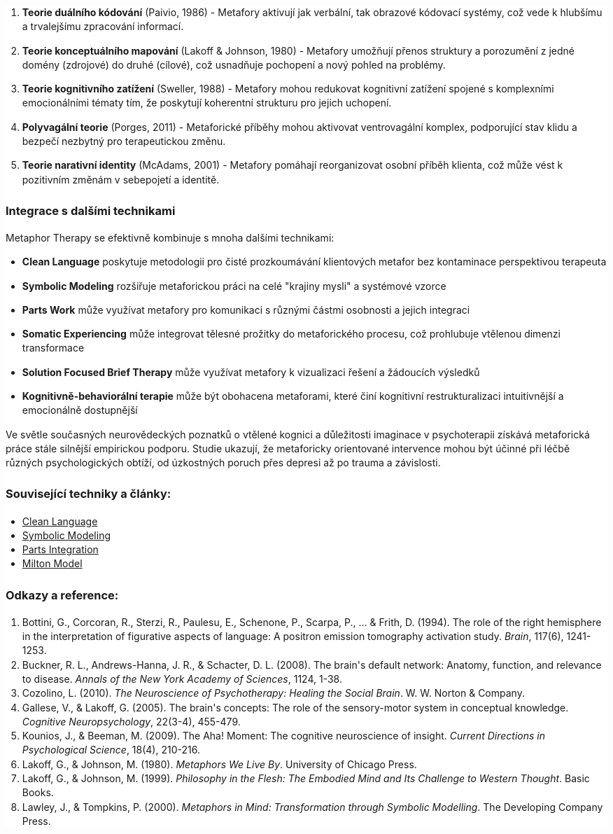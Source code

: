 1. **Teorie duálního kódování** (Paivio, 1986) - Metafory aktivují jak verbální, tak obrazové kódovací systémy, což vede k hlubšímu a trvalejšímu zpracování informací.

2. **Teorie konceptuálního mapování** (Lakoff & Johnson, 1980) - Metafory umožňují přenos struktury a porozumění z jedné domény (zdrojové) do druhé (cílové), což usnadňuje pochopení a nový pohled na problémy.

3. **Teorie kognitivního zatížení** (Sweller, 1988) - Metafory mohou redukovat kognitivní zatížení spojené s komplexními emocionálními tématy tím, že poskytují koherentní strukturu pro jejich uchopení.

4. **Polyvagální teorie** (Porges, 2011) - Metaforické příběhy mohou aktivovat ventrovagální komplex, podporující stav klidu a bezpečí nezbytný pro terapeutickou změnu.

5. **Teorie narativní identity** (McAdams, 2001) - Metafory pomáhají reorganizovat osobní příběh klienta, což může vést k pozitivním změnám v sebepojetí a identitě.

### Integrace s dalšími technikami

Metaphor Therapy se efektivně kombinuje s mnoha dalšími technikami:

- **Clean Language** poskytuje metodologii pro čisté prozkoumávání klientových metafor bez kontaminace perspektivou terapeuta

- **Symbolic Modeling** rozšiřuje metaforickou práci na celé "krajiny mysli" a systémové vzorce

- **Parts Work** může využívat metafory pro komunikaci s různými částmi osobnosti a jejich integraci

- **Somatic Experiencing** může integrovat tělesné prožitky do metaforického procesu, což prohlubuje vtělenou dimenzi transformace

- **Solution Focused Brief Therapy** může využívat metafory k vizualizaci řešení a žádoucích výsledků

- **Kognitivně-behaviorální terapie** může být obohacena metaforami, které činí kognitivní restrukturalizaci intuitivnější a emocionálně dostupnější

Ve světle současných neurovědeckých poznatků o vtělené kognici a důležitosti imaginace v psychoterapii získává metaforická práce stále silnější empirickou podporu. Studie ukazují, že metaforicky orientované intervence mohou být účinné při léčbě různých psychologických obtíží, od úzkostných poruch přes depresi až po trauma a závislosti.

### Související techniky a články:

- [Clean Language](../clean-language/)
- [Symbolic Modeling](../symbolic-modeling/)
- [Parts Integration](../parts-integration/)
- [Milton Model](../milton-model/)

### Odkazy a reference:

1. Bottini, G., Corcoran, R., Sterzi, R., Paulesu, E., Schenone, P., Scarpa, P., ... & Frith, D. (1994). The role of the right hemisphere in the interpretation of figurative aspects of language: A positron emission tomography activation study. *Brain*, 117(6), 1241-1253.
2. Buckner, R. L., Andrews-Hanna, J. R., & Schacter, D. L. (2008). The brain's default network: Anatomy, function, and relevance to disease. *Annals of the New York Academy of Sciences*, 1124, 1-38.
3. Cozolino, L. (2010). *The Neuroscience of Psychotherapy: Healing the Social Brain*. W. W. Norton & Company.
4. Gallese, V., & Lakoff, G. (2005). The brain's concepts: The role of the sensory-motor system in conceptual knowledge. *Cognitive Neuropsychology*, 22(3-4), 455-479.
5. Kounios, J., & Beeman, M. (2009). The Aha! Moment: The cognitive neuroscience of insight. *Current Directions in Psychological Science*, 18(4), 210-216.
6. Lakoff, G., & Johnson, M. (1980). *Metaphors We Live By*. University of Chicago Press.
7. Lakoff, G., & Johnson, M. (1999). *Philosophy in the Flesh: The Embodied Mind and Its Challenge to Western Thought*. Basic Books.
8. Lawley, J., & Tompkins, P. (2000). *Metaphors in Mind: Transformation through Symbolic Modelling*. The Developing Company Press.